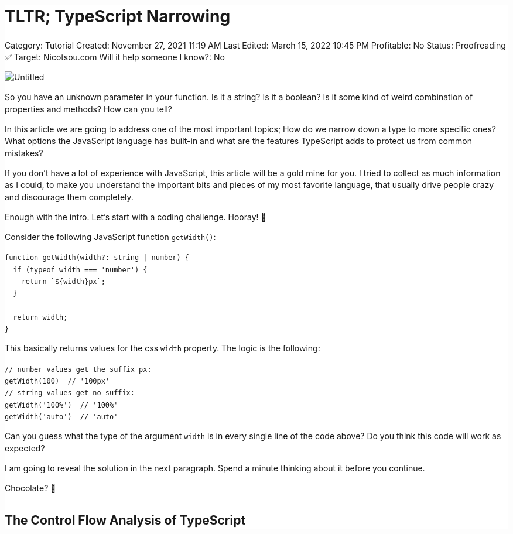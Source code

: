 # TLTR; TypeScript Narrowing

Category: Tutorial
Created: November 27, 2021 11:19 AM
Last Edited: March 15, 2022 10:45 PM
Profitable: No
Status: Proofreading ✅
Target: Nicotsou.com
Will it help someone I know?: No

![Untitled](TLTR;%20Type%2058e7c/Untitled.png)

So you have an unknown parameter in your function. Is it a string? Is it a boolean? Is it some kind of weird combination of properties and methods? How can you tell?

In this article we are going to address one of the most important topics; How do we narrow down a type to more specific ones? What options the JavaScript language has built-in and what are the features TypeScript adds to protect us from common mistakes?

If you don’t have a lot of experience with JavaScript, this article will be a gold mine for you. I tried to collect as much information as I could, to make you understand the important bits and pieces of my most favorite language, that usually drive people crazy and discourage them completely.

Enough with the intro. Let’s start with a coding challenge. Hooray! 🤗

Consider the following JavaScript function `getWidth()`:

```tsx
function getWidth(width?: string | number) {
  if (typeof width === 'number') {
    return `${width}px`;
  }

  return width;
}
```

This basically returns values for the css `width` property. The logic is the following:

```tsx
// number values get the suffix px:
getWidth(100)  // '100px'
// string values get no suffix:
getWidth('100%')  // '100%'
getWidth('auto')  // 'auto'
```

Can you guess what the type of the argument `width` is in every single line of the code above? Do you think this code will work as expected?

I am going to reveal the solution in the next paragraph. Spend a minute thinking about it before you continue.

Chocolate? 🍫

## The Control Flow Analysis of TypeScript
